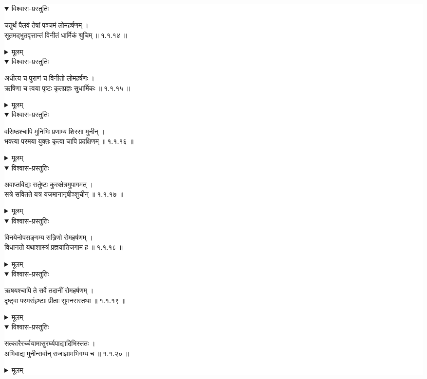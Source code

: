 
<details open><summary>विश्वास-प्रस्तुतिः</summary>

चतुर्थं पैलवं तेषां पञ्चमं लोमहर्षणम् ।  
सूतमद्भुतवृत्तान्तं विनीतं धार्मिकं श्रुचिम् ॥ १.१.१४ ॥
</details>

<details><summary>मूलम्</summary></details>
  

<details open><summary>विश्वास-प्रस्तुतिः</summary>

अधीत्य च पुराणं च विनीतो लोमहर्षणः ।  
ऋषिणा च त्वया पृष्टः कृतप्रज्ञः सुधार्मिकः ॥ १.१.१५ ॥
</details>

<details><summary>मूलम्</summary></details>
  

<details open><summary>विश्वास-प्रस्तुतिः</summary>

वसिष्ठश्चापि मुनिभिः प्रणाम्य शिरसा मुनीन् ।  
भक्त्या परमया युक्तः कृत्वा चापि प्रदक्षिणम् ॥ १.१.१६ ॥
</details>

<details><summary>मूलम्</summary></details>
  

<details open><summary>विश्वास-प्रस्तुतिः</summary>

अवाप्तविद्यः सर्तुष्टः कुरुक्षेत्रमुपागमत् ।  
सत्रे सवितते यत्र यजमानानृषीञ्शुचीन् ॥ १.१.१७ ॥
</details>

<details><summary>मूलम्</summary></details>
  

<details open><summary>विश्वास-प्रस्तुतिः</summary>

विनयेनोपसङ्गम्य सत्र्रिणो रोमहर्षणम् ।  
विधानतो यथाशास्त्रं प्रज्ञयातिजगाम ह ॥ १.१.१८ ॥
</details>

<details><summary>मूलम्</summary></details>
  

<details open><summary>विश्वास-प्रस्तुतिः</summary>

ऋषयश्चापि ते सर्वे तदानीं रोमहर्षणम् ।  
दृष्ट्वा परमसंहृष्टाः प्रीताः सुमनसस्तथा ॥ १.१.१९ ॥
</details>

<details><summary>मूलम्</summary></details>
  

<details open><summary>विश्वास-प्रस्तुतिः</summary>

सत्कारैरर्च्चयामासुरर्घ्यपाद्यादिभिस्ततः ।  
अभिवाद्य मुनीन्सर्वान् राजाज्ञामभिगम्य च ॥ १.१.२० ॥
</details>

<details><summary>मूलम्</summary></details>
  
